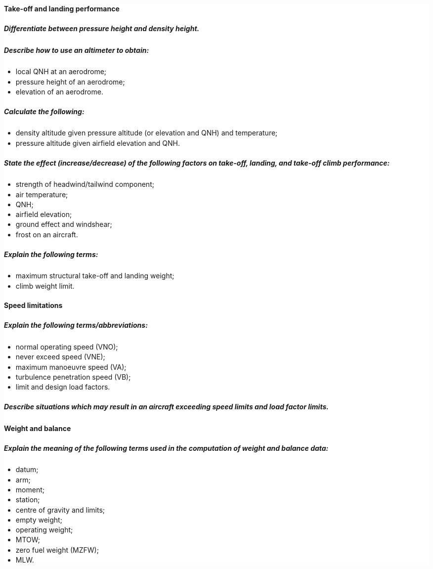 #### Take-off and landing performance

##### Differentiate between pressure height and density height.

##### Describe how to use an altimeter to obtain:
- local QNH at an aerodrome;
- pressure height of an aerodrome;
- elevation of an aerodrome.

##### Calculate the following:
- density altitude given pressure altitude (or elevation and QNH) and temperature;
- pressure altitude given airfield elevation and QNH.

##### State the effect (increase/decrease) of the following factors on take-off, landing, and take-off climb performance:
- strength of headwind/tailwind component;
- air temperature;
- QNH;
- airfield elevation;
- ground effect and windshear;
- frost on an aircraft.

##### Explain the following terms:
- maximum structural take-off and landing weight;
- climb weight limit.

#### Speed limitations

##### Explain the following terms/abbreviations:
- normal operating speed (VNO);
- never exceed speed (VNE);
- maximum manoeuvre speed (VA);
- turbulence penetration speed (VB);
- limit and design load factors.

##### Describe situations which may result in an aircraft exceeding speed limits and load factor limits.

#### Weight and balance

##### Explain the meaning of the following terms used in the computation of weight and balance data: 
- datum;
- arm;
- moment;
- station;
- centre of gravity and limits; 
- empty weight;
- operating weight; 
- MTOW;
- zero fuel weight (MZFW); 
- MLW.

